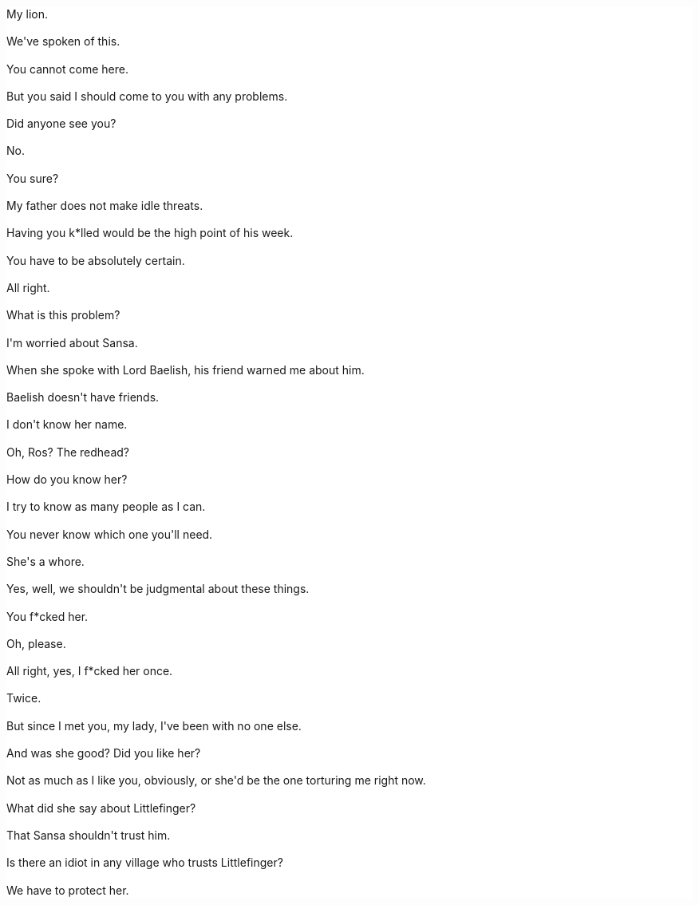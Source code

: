My lion.

We've spoken of this.

You cannot come here.

But you said I should come to you with any problems.

Did anyone see you?

No.

You sure?

My father does not make idle threats.

Having you k\*lled would be the high point of his week.

You have to be absolutely certain.

All right.

What is this problem?

I'm worried about Sansa.

When she spoke with Lord Baelish, his friend warned me about him.

Baelish doesn't have friends.

I don't know her name.

Oh, Ros? The redhead?

How do you know her?

I try to know as many people as I can.

You never know which one you'll need.

She's a whore.

Yes, well, we shouldn't be judgmental about these things.

You f\*cked her.

Oh, please.

All right, yes, I f\*cked her once.

Twice.

But since I met you, my lady, I've been with no one else.

And was she good? Did you like her?

Not as much as I like you, obviously, or she'd be the one torturing me right now.

What did she say about Littlefinger?

That Sansa shouldn't trust him.

Is there an idiot in any village who trusts Littlefinger?

We have to protect her.
